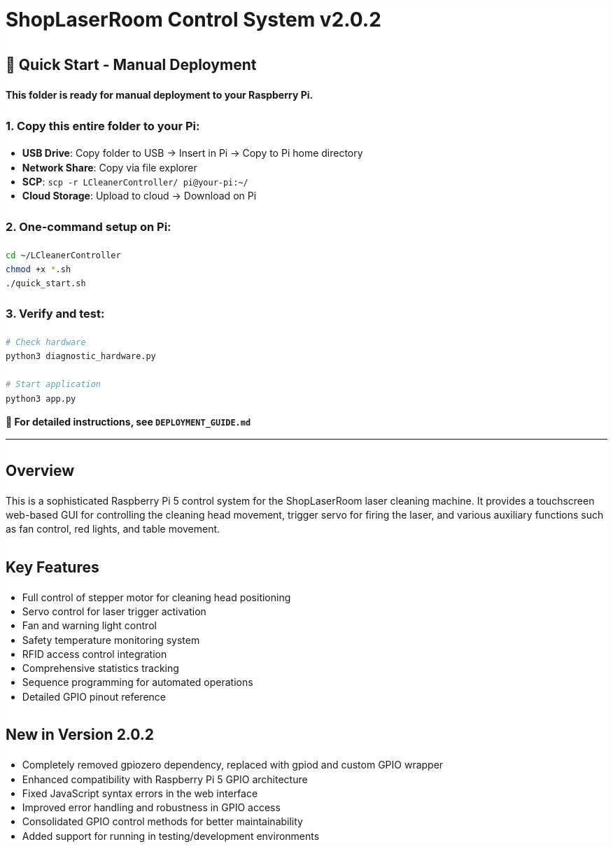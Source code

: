 # ShopLaserRoom Control System v2.0.2

## 🚀 Quick Start - Manual Deployment

**This folder is ready for manual deployment to your Raspberry Pi.**

### 1. Copy this entire folder to your Pi:
- **USB Drive**: Copy folder to USB → Insert in Pi → Copy to Pi home directory
- **Network Share**: Copy via file explorer
- **SCP**: `scp -r LCleanerController/ pi@your-pi:~/`
- **Cloud Storage**: Upload to cloud → Download on Pi

### 2. One-command setup on Pi:
```bash
cd ~/LCleanerController
chmod +x *.sh
./quick_start.sh
```

### 3. Verify and test:
```bash
# Check hardware
python3 diagnostic_hardware.py

# Start application  
python3 app.py
```

**📖 For detailed instructions, see `DEPLOYMENT_GUIDE.md`**

---

## Overview
This is a sophisticated Raspberry Pi 5 control system for the ShopLaserRoom laser cleaning machine. 
It provides a touchscreen web-based GUI for controlling the cleaning head movement, trigger servo for firing the laser, 
and various auxiliary functions such as fan control, red lights, and table movement.

## Key Features
- Full control of stepper motor for cleaning head positioning
- Servo control for laser trigger activation
- Fan and warning light control
- Safety temperature monitoring system
- RFID access control integration
- Comprehensive statistics tracking
- Sequence programming for automated operations
- Detailed GPIO pinout reference

## New in Version 2.0.2
- Completely removed gpiozero dependency, replaced with gpiod and custom GPIO wrapper
- Enhanced compatibility with Raspberry Pi 5 GPIO architecture
- Fixed JavaScript syntax errors in the web interface
- Improved error handling and robustness in GPIO access
- Consolidated GPIO control methods for better maintainability
- Added support for running in testing/development environments
